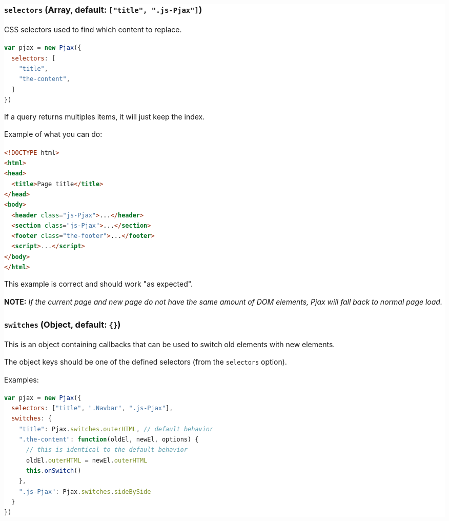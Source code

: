 ### `selectors` (Array, default: `["title", ".js-Pjax"]`)

CSS selectors used to find which content to replace.

```js
var pjax = new Pjax({
  selectors: [
    "title",
    "the-content",
  ]
})
```

If a query returns multiples items, it will just keep the index.

Example of what you can do:

```html
<!DOCTYPE html>
<html>
<head>
  <title>Page title</title>
</head>
<body>
  <header class="js-Pjax">...</header>
  <section class="js-Pjax">...</section>
  <footer class="the-footer">...</footer>
  <script>...</script>
</body>
</html>
```

This example is correct and should work "as expected".

**NOTE:** _If the current page and new page do not have the same amount of DOM elements, Pjax will fall back to normal page load._

### `switches` (Object, default: `{}`)

This is an object containing callbacks that can be used to switch old elements with new elements.

The object keys should be one of the defined selectors (from the `selectors` option).

Examples:

```js
var pjax = new Pjax({
  selectors: ["title", ".Navbar", ".js-Pjax"],
  switches: {
    "title": Pjax.switches.outerHTML, // default behavior
    ".the-content": function(oldEl, newEl, options) {
      // this is identical to the default behavior
      oldEl.outerHTML = newEl.outerHTML
      this.onSwitch()
    },
    ".js-Pjax": Pjax.switches.sideBySide
  }
})
```
